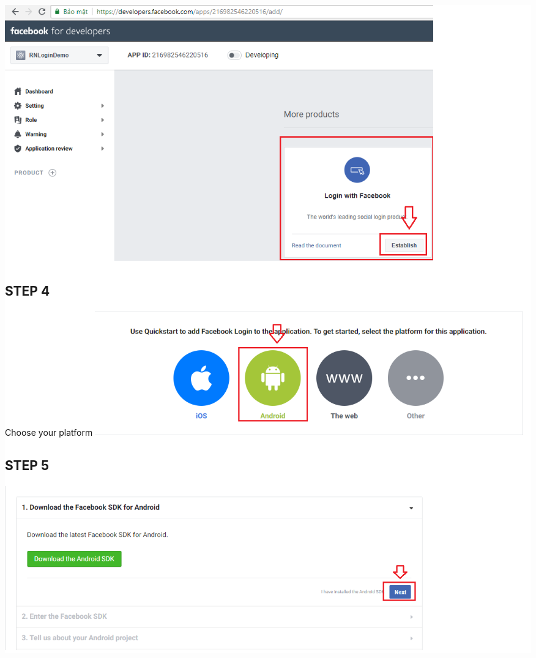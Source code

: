 <img src='https://github.com/uit2712/CreateFBAppForDeveloper/blob/master/Images/3.png' width='700'/>
<h2>STEP 4</h2>
Choose your platform
<img src='https://github.com/uit2712/CreateFBAppForDeveloper/blob/master/Images/4.png' width='700'/>
<h2>STEP 5</h2>
<img src='https://github.com/uit2712/CreateFBAppForDeveloper/blob/master/Images/5.png' width='700'/>